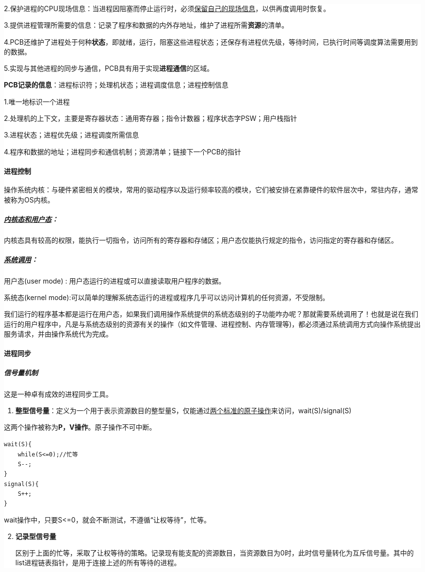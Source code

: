 2.保护进程的CPU现场信息：当进程因阻塞而停止运行时，必须<u>保留自己的现场信息</u>，以供再度调用时恢复。

3.提供进程管理所需要的信息：记录了程序和数据的内外存地址，维护了进程所需**资源**的清单。

4.PCB还维护了进程处于何种**状态**，即就绪，运行，阻塞这些进程状态；还保存有进程优先级，等待时间，已执行时间等调度算法需要用到的数据。

5.实现与其他进程的同步与通信，PCB具有用于实现**进程通信**的区域。

**PCB记录的信息**：进程标识符；处理机状态；进程调度信息；进程控制信息

1.唯一地标识一个进程

2.处理机的上下文，主要是寄存器状态：通用寄存器；指令计数器；程序状态字PSW；用户栈指针

3.进程状态；进程优先级；进程调度所需信息

4.程序和数据的地址；进程同步和通信机制；资源清单；链接下一个PCB的指针

#### 进程控制

操作系统内核：与硬件紧密相关的模块，常用的驱动程序以及运行频率较高的模块，它们被安排在紧靠硬件的软件层次中，常驻内存，通常被称为OS内核。

##### <u>内核态和用户态</u>：

内核态具有较高的权限，能执行一切指令，访问所有的寄存器和存储区；用户态仅能执行规定的指令，访问指定的寄存器和存储区。

##### <u>系统调用</u>：

[ JavaGuide]: https://github.com/Snailclimb/JavaGuide	"操作系统面试题·"

用户态(user mode) : 用户态运行的进程或可以直接读取用户程序的数据。

系统态(kernel mode):可以简单的理解系统态运行的进程或程序几乎可以访问计算机的任何资源，不受限制。

我们运行的程序基本都是运行在用户态，如果我们调用操作系统提供的系统态级别的子功能咋办呢？那就需要系统调用了！也就是说在我们运行的用户程序中，凡是与系统态级别的资源有关的操作（如文件管理、进程控制、内存管理等)，都必须通过系统调用方式向操作系统提出服务请求，并由操作系统代为完成。

#### 进程同步

##### 信号量机制

这是一种卓有成效的进程同步工具。

1. **整型信号量**：定义为一个用于表示资源数目的整型量S，仅能通过<u>两个标准的原子操作</u>来访问，wait(S)/signal(S)

这两个操作被称为**P，V操作**。原子操作不可中断。

```
wait(S){
	while(S<=0);//忙等
	S--;
}
signal(S){
	S++;
}
```

wait操作中，只要S<=0，就会不断测试，不遵循“让权等待”，忙等。

2. **记录型信号量**

   区别于上面的忙等，采取了让权等待的策略。记录现有能支配的资源数目，当资源数目为0时，此时信号量转化为互斥信号量。其中的list进程链表指针，是用于连接上述的所有等待的进程。


[进程间通信IPC]: https://www.jianshu.com/p/c1015f5ffa74
[简书]: https://www.jianshu.com/p/4261380861d0	"段页式管理"